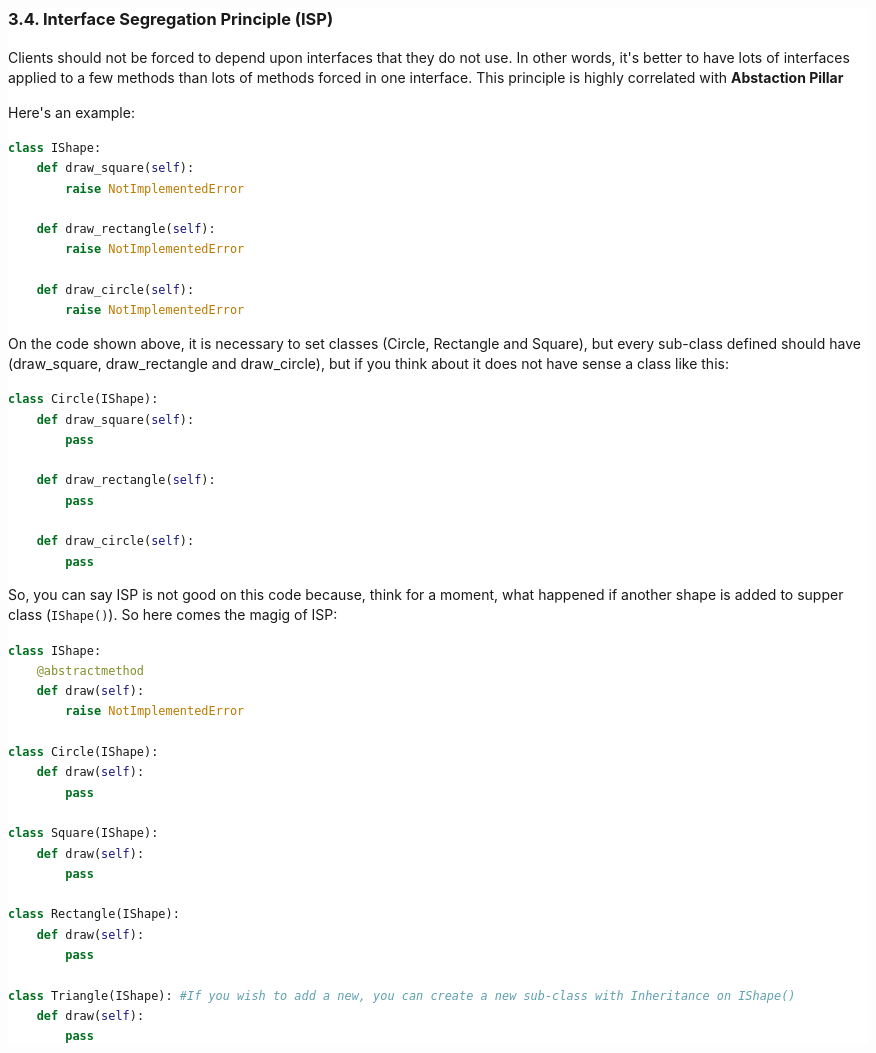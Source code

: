 ### 3.4. Interface Segregation Principle (ISP)<a name="isp"></a>

Clients should not be forced to depend upon interfaces that they do not use. In other words, it's better to have lots of interfaces applied to a few methods than lots of methods forced in one interface. This principle is highly correlated with **Abstaction Pillar**

Here's an example:

```python
class IShape:
    def draw_square(self):
        raise NotImplementedError
    
    def draw_rectangle(self):
        raise NotImplementedError
    
    def draw_circle(self):
        raise NotImplementedError
```

On the code shown above, it is necessary to set classes (Circle, Rectangle and Square), but every sub-class defined should have (draw_square, draw_rectangle and draw_circle), but if you think about it does not have sense a class like this:

```python
class Circle(IShape):
    def draw_square(self):
        pass

    def draw_rectangle(self):
        pass
    
    def draw_circle(self):
        pass
```

So, you can say ISP is not good on this code because, think for a moment, what happened if another shape is added to supper class (```IShape()```). So here comes the magig of ISP:

```python
class IShape:
    @abstractmethod
    def draw(self):
        raise NotImplementedError

class Circle(IShape):
    def draw(self):
        pass

class Square(IShape):
    def draw(self):
        pass

class Rectangle(IShape):
    def draw(self):
        pass

class Triangle(IShape): #If you wish to add a new, you can create a new sub-class with Inheritance on IShape()
    def draw(self):
        pass
```

